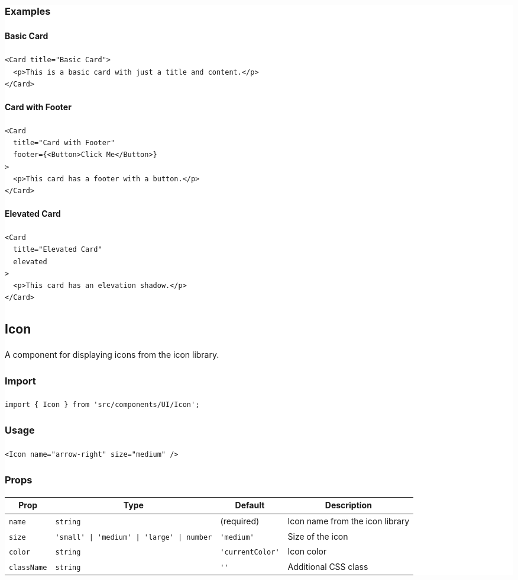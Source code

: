 ### Examples

#### Basic Card

```tsx
<Card title="Basic Card">
  <p>This is a basic card with just a title and content.</p>
</Card>
```

#### Card with Footer

```tsx
<Card 
  title="Card with Footer"
  footer={<Button>Click Me</Button>}
>
  <p>This card has a footer with a button.</p>
</Card>
```

#### Elevated Card

```tsx
<Card 
  title="Elevated Card"
  elevated
>
  <p>This card has an elevation shadow.</p>
</Card>
```

## Icon

A component for displaying icons from the icon library.

### Import

```tsx
import { Icon } from 'src/components/UI/Icon';
```

### Usage

```tsx
<Icon name="arrow-right" size="medium" />
```

### Props

| Prop | Type | Default | Description |
|------|------|---------|-------------|
| `name` | `string` | (required) | Icon name from the icon library |
| `size` | `'small' \| 'medium' \| 'large' \| number` | `'medium'` | Size of the icon |
| `color` | `string` | `'currentColor'` | Icon color |
| `className` | `string` | `''` | Additional CSS class |
